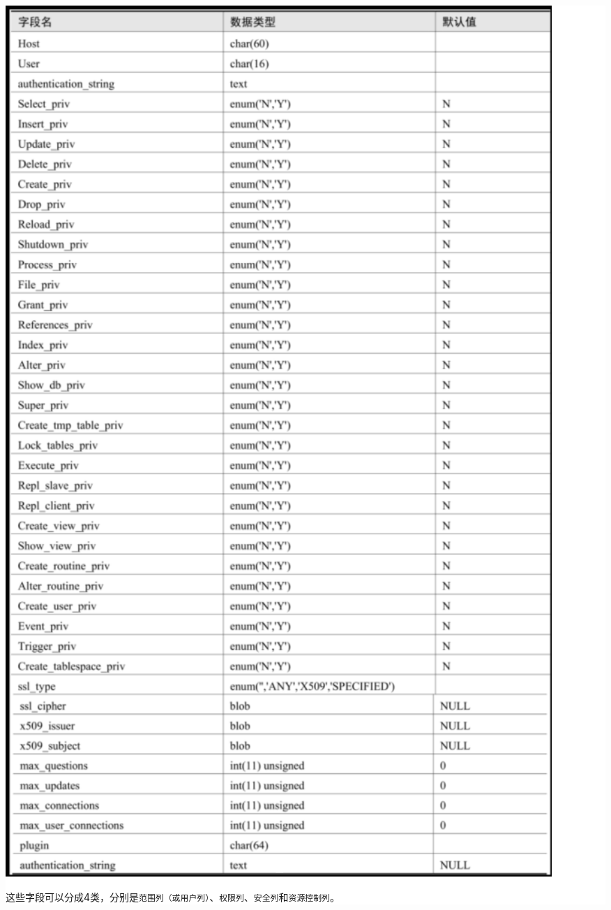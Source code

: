 <img src="02.01-MySQL-高级--架构篇.assets/image-20220716215000847.png" alt="image-20220716215000847" style="zoom:130%;" />

这些字段可以分成4类，分别是`范围列（或用户列）`、`权限列`、`安全列`和`资源控制列`。
